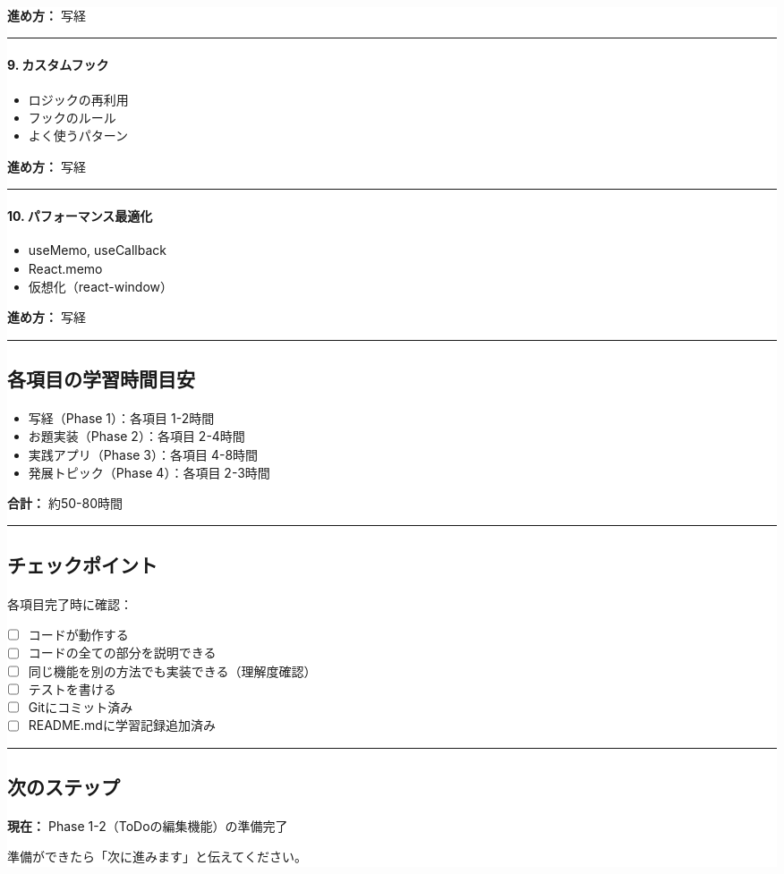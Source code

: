 **進め方：** 写経

---

#### 9. カスタムフック
- ロジックの再利用
- フックのルール
- よく使うパターン

**進め方：** 写経

---

#### 10. パフォーマンス最適化
- useMemo, useCallback
- React.memo
- 仮想化（react-window）

**進め方：** 写経

---

## 各項目の学習時間目安

- 写経（Phase 1）：各項目 1-2時間
- お題実装（Phase 2）：各項目 2-4時間
- 実践アプリ（Phase 3）：各項目 4-8時間
- 発展トピック（Phase 4）：各項目 2-3時間

**合計：** 約50-80時間

---

## チェックポイント

各項目完了時に確認：
- [ ] コードが動作する
- [ ] コードの全ての部分を説明できる
- [ ] 同じ機能を別の方法でも実装できる（理解度確認）
- [ ] テストを書ける
- [ ] Gitにコミット済み
- [ ] README.mdに学習記録追加済み

---

## 次のステップ

**現在：** Phase 1-2（ToDoの編集機能）の準備完了

準備ができたら「次に進みます」と伝えてください。

